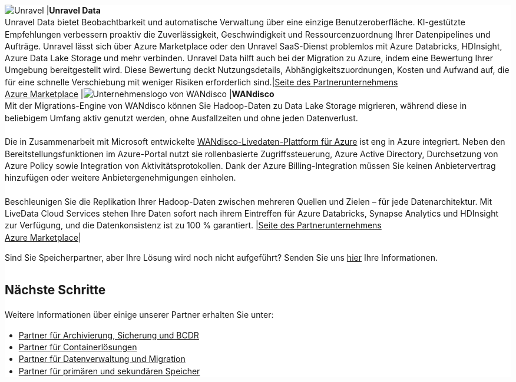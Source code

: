 ![Unravel](./media/unravel-logo.png) |**Unravel Data**<br>Unravel Data bietet Beobachtbarkeit und automatische Verwaltung über eine einzige Benutzeroberfläche. KI-gestützte Empfehlungen verbessern proaktiv die Zuverlässigkeit, Geschwindigkeit und Ressourcenzuordnung Ihrer Datenpipelines und Aufträge. Unravel lässt sich über Azure Marketplace oder den Unravel SaaS-Dienst problemlos mit Azure Databricks, HDInsight, Azure Data Lake Storage und mehr verbinden. Unravel Data hilft auch bei der Migration zu Azure, indem eine Bewertung Ihrer Umgebung bereitgestellt wird. Diese Bewertung deckt Nutzungsdetails, Abhängigkeitszuordnungen, Kosten und Aufwand auf, die für eine schnelle Verschiebung mit weniger Risiken erforderlich sind.|[Seite des Partnerunternehmens](https://www.unraveldata.com/azure-databricks/)<br>[Azure Marketplace](https://azuremarketplace.microsoft.com/marketplace/apps/unravel-data.unravel4databrickssubscriptionasaservice?tab=Overview)
|![Unternehmenslogo von WANdisco](./media/wandisco-logo.jpg) |**WANdisco**<br>Mit der Migrations-Engine von WANdisco können Sie Hadoop-Daten zu Data Lake Storage migrieren, während diese in beliebigem Umfang aktiv genutzt werden, ohne Ausfallzeiten und ohne jeden Datenverlust.<br><br>Die in Zusammenarbeit mit Microsoft entwickelte [WANdisco-Livedaten-Plattform für Azure](../../../blobs/migrate-gen2-wandisco-live-data-platform.md) ist eng in Azure integriert. Neben den Bereitstellungsfunktionen im Azure-Portal nutzt sie rollenbasierte Zugriffssteuerung, Azure Active Directory, Durchsetzung von Azure Policy sowie Integration von Aktivitätsprotokollen. Dank der Azure Billing-Integration müssen Sie keinen Anbietervertrag hinzufügen oder weitere Anbietergenehmigungen einholen.<br><br>Beschleunigen Sie die Replikation Ihrer Hadoop-Daten zwischen mehreren Quellen und Zielen – für jede Datenarchitektur. Mit LiveData Cloud Services stehen Ihre Daten sofort nach ihrem Eintreffen für Azure Databricks, Synapse Analytics und HDInsight zur Verfügung, und die Datenkonsistenz ist zu 100 % garantiert. |[Seite des Partnerunternehmens](https://www.wandisco.com/microsoft/)<br>[Azure Marketplace](https://azuremarketplace.microsoft.com/marketplace/apps/wandisco.ldm?tab=Overview)|

Sind Sie Speicherpartner, aber Ihre Lösung wird noch nicht aufgeführt? Senden Sie uns [hier](https://forms.office.com/pages/responsepage.aspx?id=v4j5cvGGr0GRqy180BHbR3i8TQB_XnRAsV3-7XmQFpFUQjY4QlJYUzFHQ0ZBVDNYWERaUlNRVU5IMyQlQCN0PWcu) Ihre Informationen.
## <a name="next-steps"></a>Nächste Schritte

Weitere Informationen über einige unserer Partner erhalten Sie unter:

- [Partner für Archivierung, Sicherung und BCDR](..\backup-archive-disaster-recovery\partner-overview.md)
-  [Partner für Containerlösungen](..\container-solutions\partner-overview.md)
- [Partner für Datenverwaltung und Migration](..\data-management\partner-overview.md)
- [Partner für primären und sekundären Speicher](..\primary-secondary-storage\partner-overview.md)
